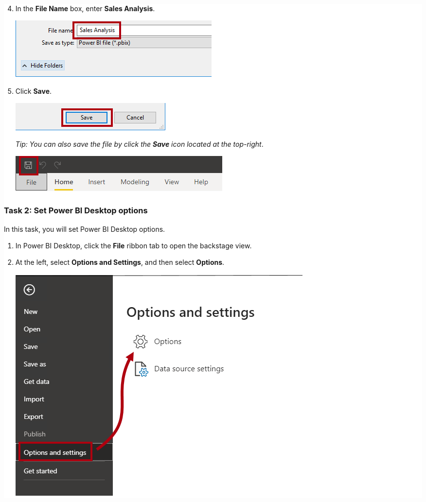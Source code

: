 4. In the **File Name** box, enter **Sales Analysis**.

	![Picture 14](Linked_image_Files/PowerBI_Lab02A_image2.png)

5. Click **Save**.

	![Picture 17](Linked_image_Files/PowerBI_Lab02A_image3.png)

	*Tip: You can also save the file by click the **Save** icon located at the top-right*.

	![Picture 18](Linked_image_Files/PowerBI_Lab02A_image4.png)

### Task 2: Set Power BI Desktop options

In this task, you will set Power BI Desktop options.

1. In Power BI Desktop, click the **File** ribbon tab to open the backstage view.

7. At the left, select **Options and Settings**, and then select **Options**.

	![Picture 1](Linked_image_Files/PowerBI_Lab02A_image5.png)

